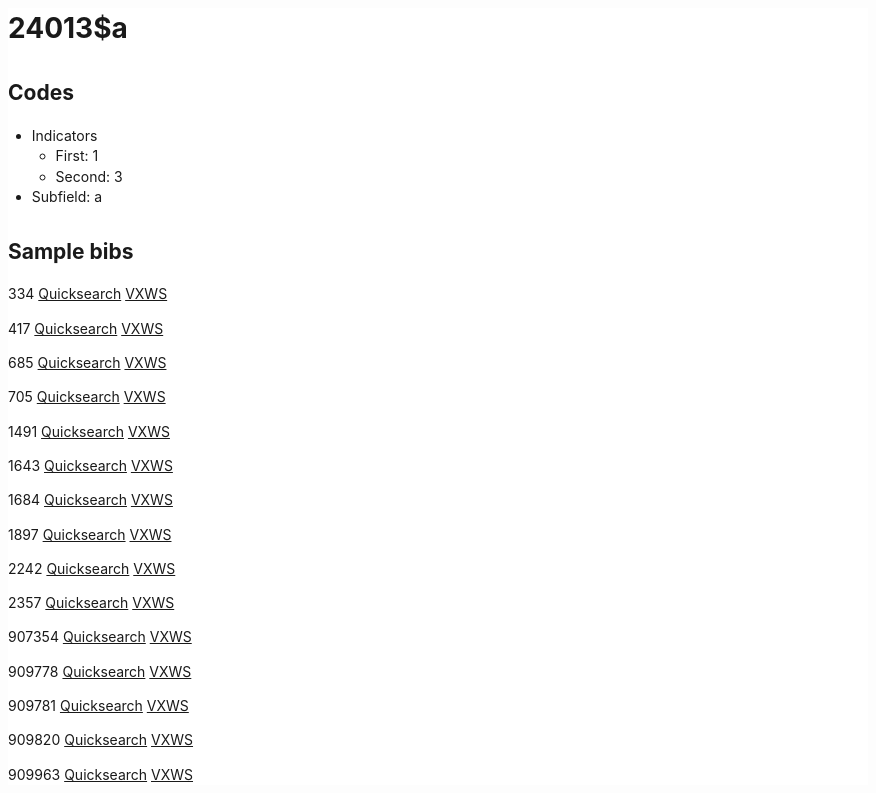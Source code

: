 # 24013$a

## Codes

-   Indicators
    -   First: 1
    -   Second: 3
-   Subfield: a

## Sample bibs

334 [Quicksearch](https://search.library.yale.edu/catalog/334) [VXWS](http://prodorbis.library.yale.edu:7014/vxws/GetHoldingsService?bibId=334)

417 [Quicksearch](https://search.library.yale.edu/catalog/417) [VXWS](http://prodorbis.library.yale.edu:7014/vxws/GetHoldingsService?bibId=417)

685 [Quicksearch](https://search.library.yale.edu/catalog/685) [VXWS](http://prodorbis.library.yale.edu:7014/vxws/GetHoldingsService?bibId=685)

705 [Quicksearch](https://search.library.yale.edu/catalog/705) [VXWS](http://prodorbis.library.yale.edu:7014/vxws/GetHoldingsService?bibId=705)

1491 [Quicksearch](https://search.library.yale.edu/catalog/1491) [VXWS](http://prodorbis.library.yale.edu:7014/vxws/GetHoldingsService?bibId=1491)

1643 [Quicksearch](https://search.library.yale.edu/catalog/1643) [VXWS](http://prodorbis.library.yale.edu:7014/vxws/GetHoldingsService?bibId=1643)

1684 [Quicksearch](https://search.library.yale.edu/catalog/1684) [VXWS](http://prodorbis.library.yale.edu:7014/vxws/GetHoldingsService?bibId=1684)

1897 [Quicksearch](https://search.library.yale.edu/catalog/1897) [VXWS](http://prodorbis.library.yale.edu:7014/vxws/GetHoldingsService?bibId=1897)

2242 [Quicksearch](https://search.library.yale.edu/catalog/2242) [VXWS](http://prodorbis.library.yale.edu:7014/vxws/GetHoldingsService?bibId=2242)

2357 [Quicksearch](https://search.library.yale.edu/catalog/2357) [VXWS](http://prodorbis.library.yale.edu:7014/vxws/GetHoldingsService?bibId=2357)

907354 [Quicksearch](https://search.library.yale.edu/catalog/907354) [VXWS](http://prodorbis.library.yale.edu:7014/vxws/GetHoldingsService?bibId=907354)

909778 [Quicksearch](https://search.library.yale.edu/catalog/909778) [VXWS](http://prodorbis.library.yale.edu:7014/vxws/GetHoldingsService?bibId=909778)

909781 [Quicksearch](https://search.library.yale.edu/catalog/909781) [VXWS](http://prodorbis.library.yale.edu:7014/vxws/GetHoldingsService?bibId=909781)

909820 [Quicksearch](https://search.library.yale.edu/catalog/909820) [VXWS](http://prodorbis.library.yale.edu:7014/vxws/GetHoldingsService?bibId=909820)

909963 [Quicksearch](https://search.library.yale.edu/catalog/909963) [VXWS](http://prodorbis.library.yale.edu:7014/vxws/GetHoldingsService?bibId=909963)
